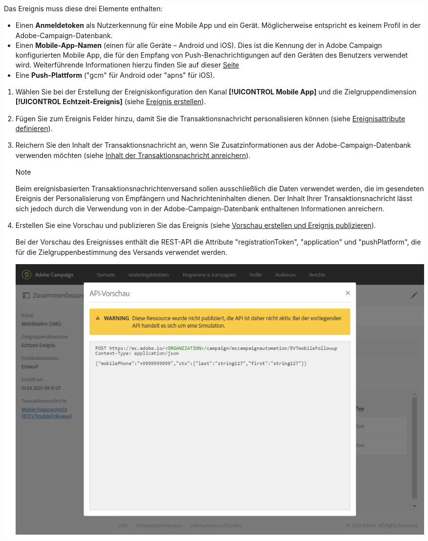 Das Ereignis muss diese drei Elemente enthalten:

* Einen **Anmeldetoken** als Nutzerkennung für eine Mobile App und ein Gerät. Möglicherweise entspricht es keinem Profil in der Adobe-Campaign-Datenbank.
* Einen **Mobile-App-Namen** (einen für alle Geräte – Android und iOS). Dies ist die Kennung der in Adobe Campaign konfigurierten Mobile App, die für den Empfang von Push-Benachrichtigungen auf den Geräten des Benutzers verwendet wird. Weiterführende Informationen hierzu finden Sie auf dieser [Seite](https://helpx.adobe.com/de/campaign/kb/configuring-app-sdkv4.html)
* Eine **Push-Plattform** (&quot;gcm&quot; für Android oder &quot;apns&quot; für iOS).

1. Wählen Sie bei der Erstellung der Ereigniskonfiguration den Kanal **[!UICONTROL Mobile App]** und die Zielgruppendimension **[!UICONTROL Echtzeit-Ereignis]** (siehe [Ereignis erstellen](#creating-an-event)).
1. Fügen Sie zum Ereignis Felder hinzu, damit Sie die Transaktionsnachricht personalisieren können (siehe [Ereignisattribute definieren](#defining-the-event-attributes)).
1. Reichern Sie den Inhalt der Transaktionsnachricht an, wenn Sie Zusatzinformationen aus der Adobe-Campaign-Datenbank verwenden möchten (siehe [Inhalt der Transaktionsnachricht anreichern](#enriching-the-transactional-message-content)).

   >[!NOTE]
   >
   >Beim ereignisbasierten Transaktionsnachrichtenversand sollen ausschließlich die Daten verwendet werden, die im gesendeten Ereignis der Personalisierung von Empfängern und Nachrichteninhalten dienen. Der Inhalt Ihrer Transaktionsnachricht lässt sich jedoch durch die Verwendung von in der Adobe-Campaign-Datenbank enthaltenen Informationen anreichern.

1. Erstellen Sie eine Vorschau und publizieren Sie das Ereignis (siehe [Vorschau erstellen und Ereignis publizieren](#previewing-and-publishing-the-event)).

   Bei der Vorschau des Ereignisses enthält die REST-API die Attribute &quot;registrationToken&quot;, &quot;application&quot; und &quot;pushPlatform&quot;, die für die Zielgruppenbestimmung des Versands verwendet werden.

   ![](assets/message-center_push_api.png)
